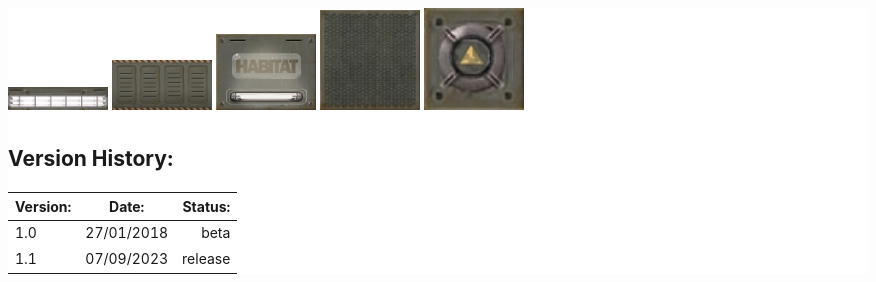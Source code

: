 [<img src="meta/preview_textures/14.jpg" width="100"/>](meta/preview_textures/14.jpg)
[<img src="meta/preview_textures/15.jpg" width="100"/>](meta/preview_textures/15.jpg)
[<img src="meta/preview_textures/16.jpg" width="100"/>](meta/preview_textures/16.jpg)
[<img src="meta/preview_textures/17.jpg" width="100"/>](meta/preview_textures/17.jpg)
[<img src="meta/preview_textures/18.jpg" width="100"/>](meta/preview_textures/18.jpg)

## Version History:
| Version: | Date:        | Status: |
| ------- | ------------- | ------: |
| 1.0     | 27/01/2018  | beta |
| 1.1     | 07/09/2023  | release |
